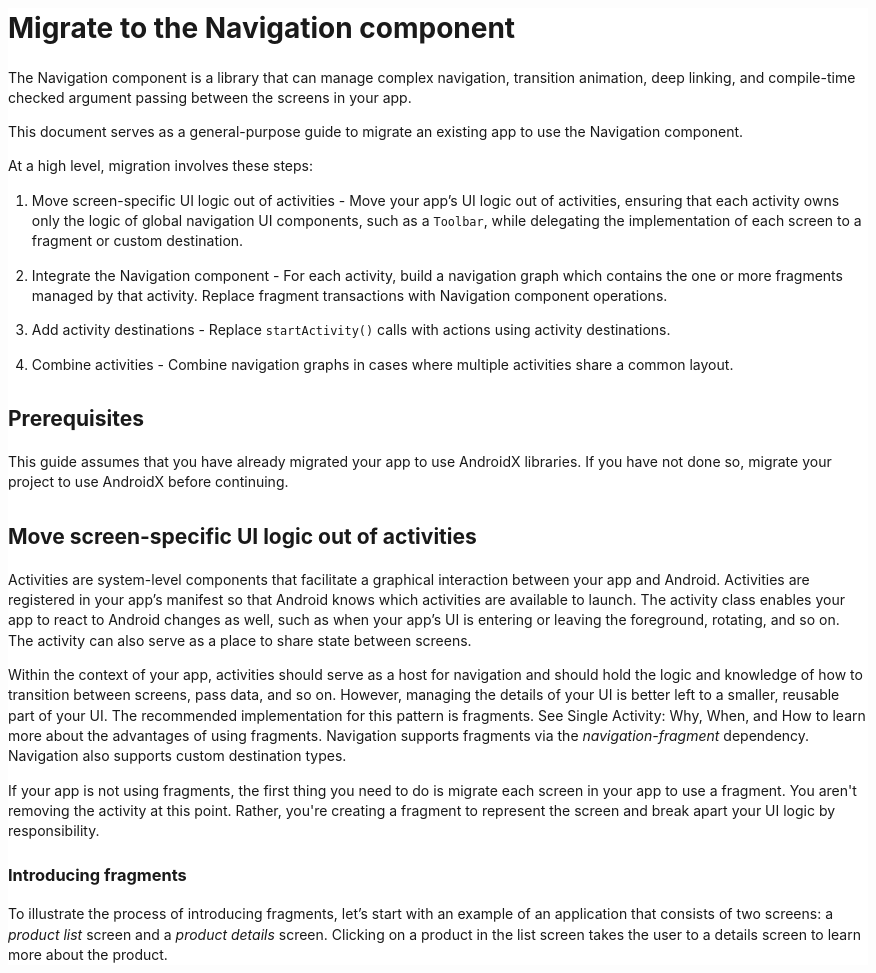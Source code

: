 # Migrate to the Navigation component

The Navigation component is a library that can manage complex navigation, transition animation, deep linking, and compile-time checked argument passing between the screens in your app.

This document serves as a general-purpose guide to migrate an existing app to use the Navigation component.

At a high level, migration involves these steps:

1.  Move screen-specific UI logic out of activities - Move your app’s UI logic out of activities, ensuring that each activity owns only the logic of global navigation UI components, such as a `Toolbar`, while delegating the implementation of each screen to a fragment or custom destination.
    
2.  Integrate the Navigation component - For each activity, build a navigation graph which contains the one or more fragments managed by that activity. Replace fragment transactions with Navigation component operations.
    
3.  Add activity destinations - Replace `startActivity()` calls with actions using activity destinations.
    
4.  Combine activities - Combine navigation graphs in cases where multiple activities share a common layout.
    

Prerequisites
-------------

This guide assumes that you have already migrated your app to use AndroidX libraries. If you have not done so, migrate your project to use AndroidX before continuing.

Move screen-specific UI logic out of activities
-----------------------------------------------

Activities are system-level components that facilitate a graphical interaction between your app and Android. Activities are registered in your app’s manifest so that Android knows which activities are available to launch. The activity class enables your app to react to Android changes as well, such as when your app’s UI is entering or leaving the foreground, rotating, and so on. The activity can also serve as a place to share state between screens.

Within the context of your app, activities should serve as a host for navigation and should hold the logic and knowledge of how to transition between screens, pass data, and so on. However, managing the details of your UI is better left to a smaller, reusable part of your UI. The recommended implementation for this pattern is fragments. See Single Activity: Why, When, and How to learn more about the advantages of using fragments. Navigation supports fragments via the _navigation-fragment_ dependency. Navigation also supports custom destination types.

If your app is not using fragments, the first thing you need to do is migrate each screen in your app to use a fragment. You aren't removing the activity at this point. Rather, you're creating a fragment to represent the screen and break apart your UI logic by responsibility.

### Introducing fragments

To illustrate the process of introducing fragments, let’s start with an example of an application that consists of two screens: a _product list_ screen and a _product details_ screen. Clicking on a product in the list screen takes the user to a details screen to learn more about the product.
